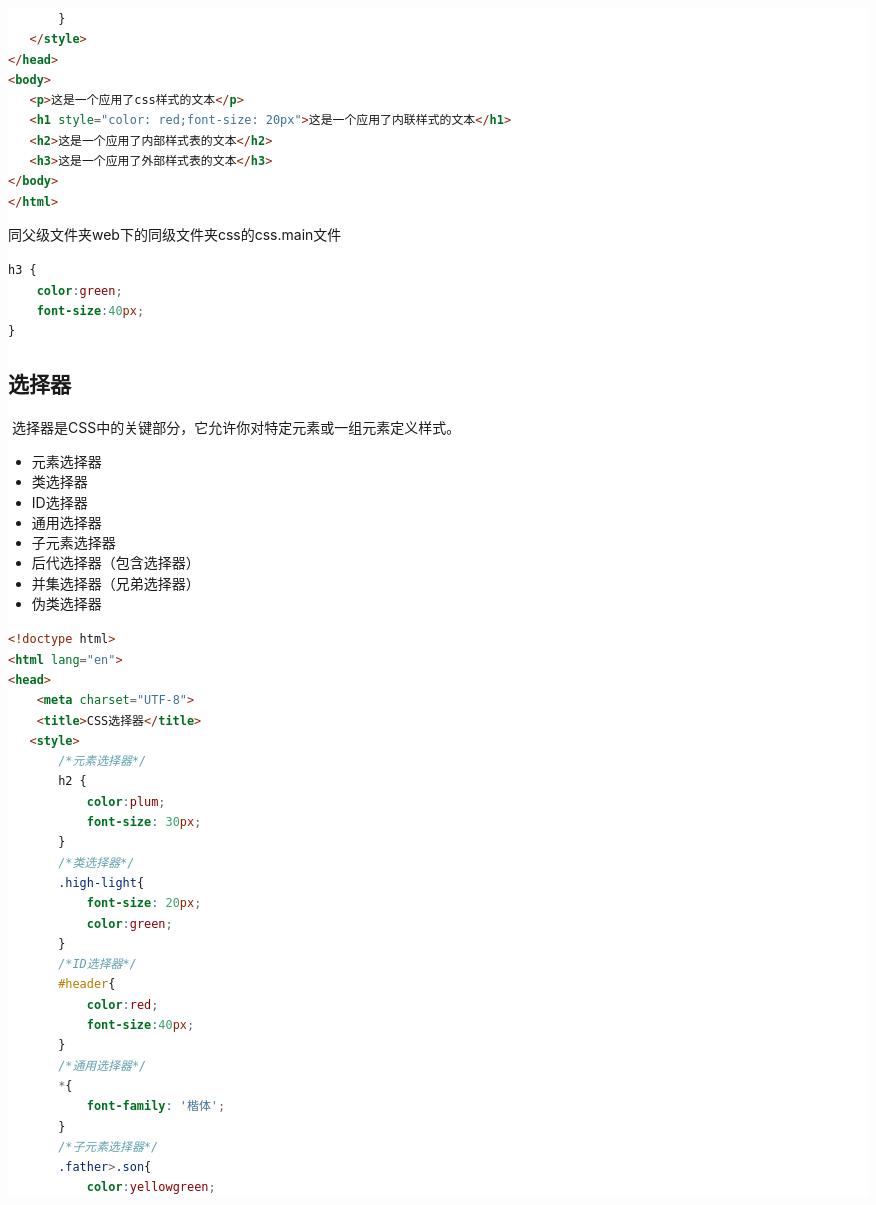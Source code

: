 ```html
       }
   </style>
</head>
<body>
   <p>这是一个应用了css样式的文本</p>
   <h1 style="color: red;font-size: 20px">这是一个应用了内联样式的文本</h1>
   <h2>这是一个应用了内部样式表的文本</h2>
   <h3>这是一个应用了外部样式表的文本</h3>
</body>
</html>

```

同父级文件夹web下的同级文件夹css的css.main文件

```css
h3 {
    color:green;
    font-size:40px;
}
```



## 选择器

​	选择器是CSS中的关键部分，它允许你对特定元素或一组元素定义样式。

- 元素选择器
- 类选择器
- ID选择器
- 通用选择器
- 子元素选择器
- 后代选择器（包含选择器）
- 并集选择器（兄弟选择器）
- 伪类选择器

```html
<!doctype html>
<html lang="en">
<head>
    <meta charset="UTF-8">
    <title>CSS选择器</title>
   <style>
       /*元素选择器*/
       h2 {
           color:plum;
           font-size: 30px;
       }
       /*类选择器*/
       .high-light{
           font-size: 20px;
           color:green;
       }
       /*ID选择器*/
       #header{
           color:red;
           font-size:40px;
       }
       /*通用选择器*/
       *{
           font-family: '楷体';
       }
       /*子元素选择器*/
       .father>.son{
           color:yellowgreen;
```